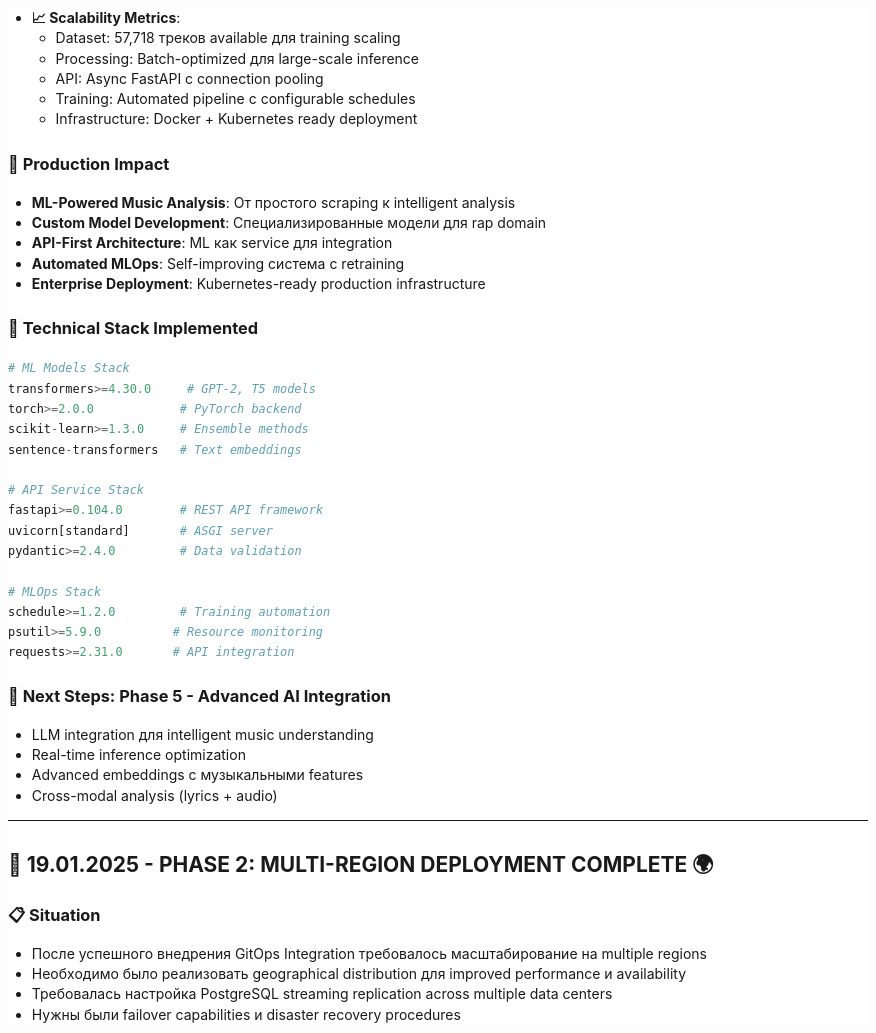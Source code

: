 - **📈 Scalability Metrics**:
  - Dataset: 57,718 треков available для training scaling
  - Processing: Batch-optimized для large-scale inference
  - API: Async FastAPI с connection pooling
  - Training: Automated pipeline с configurable schedules
  - Infrastructure: Docker + Kubernetes ready deployment

### 🎯 **Production Impact**
- **ML-Powered Music Analysis**: От простого scraping к intelligent analysis
- **Custom Model Development**: Специализированные модели для rap domain
- **API-First Architecture**: ML как service для integration
- **Automated MLOps**: Self-improving система с retraining
- **Enterprise Deployment**: Kubernetes-ready production infrastructure

### 🔧 **Technical Stack Implemented**
```python
# ML Models Stack
transformers>=4.30.0     # GPT-2, T5 models
torch>=2.0.0            # PyTorch backend
scikit-learn>=1.3.0     # Ensemble methods
sentence-transformers   # Text embeddings

# API Service Stack
fastapi>=0.104.0        # REST API framework
uvicorn[standard]       # ASGI server
pydantic>=2.4.0         # Data validation

# MLOps Stack
schedule>=1.2.0         # Training automation
psutil>=5.9.0          # Resource monitoring
requests>=2.31.0       # API integration
```

### 🎯 **Next Steps: Phase 5 - Advanced AI Integration**
- LLM integration для intelligent music understanding
- Real-time inference optimization
- Advanced embeddings с музыкальными features
- Cross-modal analysis (lyrics + audio)

---

## 📅 **19.01.2025 - PHASE 2: MULTI-REGION DEPLOYMENT COMPLETE** 🌍

### 📋 **Situation**
- После успешного внедрения GitOps Integration требовалось масштабирование на multiple regions
- Необходимо было реализовать geographical distribution для improved performance и availability
- Требовалась настройка PostgreSQL streaming replication across multiple data centers
- Нужны были failover capabilities и disaster recovery procedures
